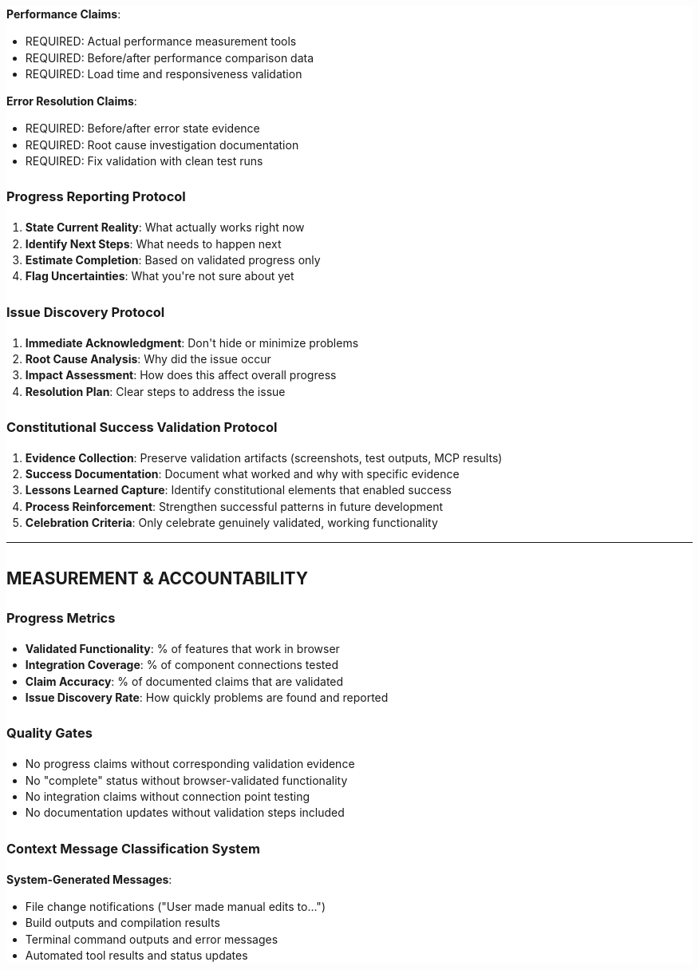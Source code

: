 **Performance Claims**:
- REQUIRED: Actual performance measurement tools
- REQUIRED: Before/after performance comparison data
- REQUIRED: Load time and responsiveness validation

**Error Resolution Claims**:
- REQUIRED: Before/after error state evidence
- REQUIRED: Root cause investigation documentation
- REQUIRED: Fix validation with clean test runs

### Progress Reporting Protocol
1. **State Current Reality**: What actually works right now
2. **Identify Next Steps**: What needs to happen next
3. **Estimate Completion**: Based on validated progress only
4. **Flag Uncertainties**: What you're not sure about yet

### Issue Discovery Protocol
1. **Immediate Acknowledgment**: Don't hide or minimize problems
2. **Root Cause Analysis**: Why did the issue occur
3. **Impact Assessment**: How does this affect overall progress
4. **Resolution Plan**: Clear steps to address the issue

### Constitutional Success Validation Protocol
1. **Evidence Collection**: Preserve validation artifacts (screenshots, test outputs, MCP results)
2. **Success Documentation**: Document what worked and why with specific evidence
3. **Lessons Learned Capture**: Identify constitutional elements that enabled success
4. **Process Reinforcement**: Strengthen successful patterns in future development
5. **Celebration Criteria**: Only celebrate genuinely validated, working functionality

---

## MEASUREMENT & ACCOUNTABILITY

### Progress Metrics
- **Validated Functionality**: % of features that work in browser
- **Integration Coverage**: % of component connections tested
- **Claim Accuracy**: % of documented claims that are validated
- **Issue Discovery Rate**: How quickly problems are found and reported

### Quality Gates
- No progress claims without corresponding validation evidence
- No "complete" status without browser-validated functionality  
- No integration claims without connection point testing
- No documentation updates without validation steps included

### Context Message Classification System
**System-Generated Messages**:
- File change notifications ("User made manual edits to...")
- Build outputs and compilation results
- Terminal command outputs and error messages
- Automated tool results and status updates
